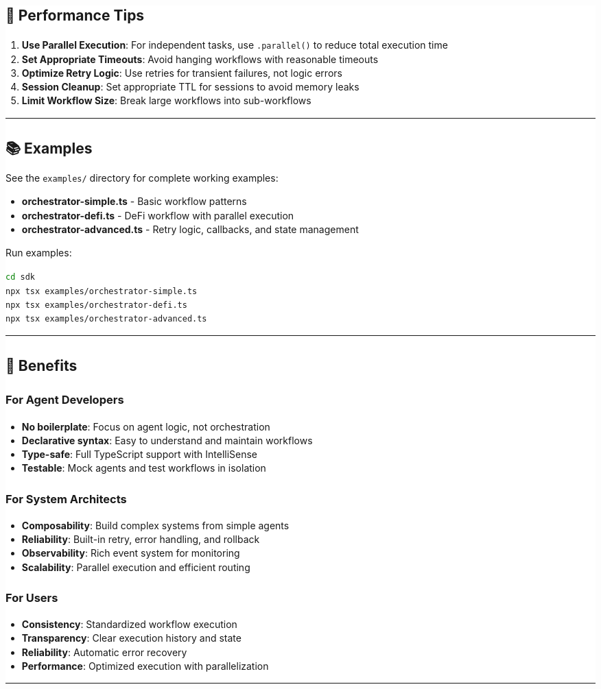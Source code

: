 
## 🚀 Performance Tips

1. **Use Parallel Execution**: For independent tasks, use `.parallel()` to reduce total execution time
2. **Set Appropriate Timeouts**: Avoid hanging workflows with reasonable timeouts
3. **Optimize Retry Logic**: Use retries for transient failures, not logic errors
4. **Session Cleanup**: Set appropriate TTL for sessions to avoid memory leaks
5. **Limit Workflow Size**: Break large workflows into sub-workflows

---

## 📚 Examples

See the `examples/` directory for complete working examples:

- **orchestrator-simple.ts** - Basic workflow patterns
- **orchestrator-defi.ts** - DeFi workflow with parallel execution
- **orchestrator-advanced.ts** - Retry logic, callbacks, and state management

Run examples:

```bash
cd sdk
npx tsx examples/orchestrator-simple.ts
npx tsx examples/orchestrator-defi.ts
npx tsx examples/orchestrator-advanced.ts
```

---

## 🎉 Benefits

### For Agent Developers

- **No boilerplate**: Focus on agent logic, not orchestration
- **Declarative syntax**: Easy to understand and maintain workflows
- **Type-safe**: Full TypeScript support with IntelliSense
- **Testable**: Mock agents and test workflows in isolation

### For System Architects

- **Composability**: Build complex systems from simple agents
- **Reliability**: Built-in retry, error handling, and rollback
- **Observability**: Rich event system for monitoring
- **Scalability**: Parallel execution and efficient routing

### For Users

- **Consistency**: Standardized workflow execution
- **Transparency**: Clear execution history and state
- **Reliability**: Automatic error recovery
- **Performance**: Optimized execution with parallelization

---
